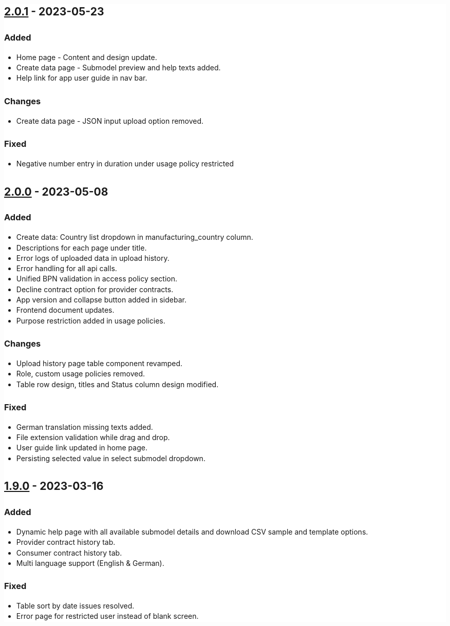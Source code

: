 ## [2.0.1] - 2023-05-23

### Added
- Home page - Content and design update.
- Create data page - Submodel preview and help texts added.
- Help link for app user guide in nav bar.

### Changes
- Create data page - JSON input upload option removed.

### Fixed
- Negative number entry in duration under usage policy restricted

## [2.0.0] - 2023-05-08

### Added
- Create data: Country list dropdown in manufacturing_country column.
- Descriptions for each page under title.
- Error logs of uploaded data in upload history.
- Error handling for all api calls.
- Unified BPN validation in access policy section.
- Decline contract option for provider contracts.
- App version and collapse button added in sidebar.
- Frontend document updates.
- Purpose restriction added in usage policies.

### Changes
- Upload history page table component revamped.
- Role, custom usage policies removed.
- Table row design, titles and Status column design modified.

### Fixed
- German translation missing texts added.
- File extension validation while drag and drop.
- User guide link updated in home page.
- Persisting selected value in select submodel dropdown.

## [1.9.0] - 2023-03-16

### Added
- Dynamic help page with all available submodel details and download CSV sample and template options.
- Provider contract history tab.
- Consumer contract history tab.
- Multi language support (English & German).

### Fixed
- Table sort by date issues resolved.
- Error page for restricted user instead of blank screen.


[unreleased]: https://github.com/eclipse-tractusx/managed-simple-data-exchanger-frontend/compare/v2.3.8...main
[2.3.8]: https://github.com/eclipse-tractusx/managed-simple-data-exchanger-frontend/compare/v2.3.7...v2.3.8
[2.3.7]: https://github.com/eclipse-tractusx/managed-simple-data-exchanger-frontend/compare/v2.3.6...v2.3.7
[2.3.6]: https://github.com/eclipse-tractusx/managed-simple-data-exchanger-frontend/compare/v2.3.5...v2.3.6
[2.3.5]: https://github.com/eclipse-tractusx/managed-simple-data-exchanger-frontend/compare/v2.3.3...v2.3.5
[2.3.3]: https://github.com/eclipse-tractusx/managed-simple-data-exchanger-frontend/compare/v2.3.2...v2.3.3
[2.3.2]: https://github.com/eclipse-tractusx/managed-simple-data-exchanger-frontend/compare/v2.3.1...v2.3.2
[2.3.1]: https://github.com/eclipse-tractusx/managed-simple-data-exchanger-frontend/compare/v2.3.0...v2.3.1
[2.3.0]: https://github.com/eclipse-tractusx/managed-simple-data-exchanger-frontend/compare/v2.1.1...v2.3.0
[2.1.1]: https://github.com/eclipse-tractusx/managed-simple-data-exchanger-frontend/compare/v2.1.0...v2.1.1
[2.1.0]: https://github.com/eclipse-tractusx/managed-simple-data-exchanger-frontend/compare/v2.0.10...v2.0.11
[2.0.11]: https://github.com/eclipse-tractusx/managed-simple-data-exchanger-frontend/compare/v2.0.10...v2.0.11
[2.0.10]: https://github.com/eclipse-tractusx/managed-simple-data-exchanger-frontend/compare/2.0.9...v2.0.10
[2.0.9]: https://github.com/eclipse-tractusx/managed-simple-data-exchanger-frontend/compare/2.0.8...2.0.9
[2.0.8]: https://github.com/eclipse-tractusx/managed-simple-data-exchanger-frontend/compare/dftfrontend-2.0.2...2.0.8
[2.0.2]: https://github.com/eclipse-tractusx/managed-simple-data-exchanger-frontend/compare/dftfrontend-2.0.1...dftfrontend-2.0.2
[2.0.1]: https://github.com/eclipse-tractusx/managed-simple-data-exchanger-frontend/compare/dftfrontend-2.0.0...dftfrontend-2.0.1
[2.0.0]: https://github.com/eclipse-tractusx/dft-frontend/compare/dft-frontend-1.9.0...dftfrontend-2.0.0
[1.9.0]: https://github.com/eclipse-tractusx/dft-frontend/compare/dft-frontend-1.8.1...dftfrontend-1.9.0
[1.8.1]: https://github.com/eclipse-tractusx/dft-frontend/compare/dft-frontend-1.8.0...dft-frontend-1.8.1
[1.8.0]: https://github.com/eclipse-tractusx/dft-frontend/compare/dft-frontend-1.7.0...dft-frontend-1.8.0
[1.7.0]: https://github.com/eclipse-tractusx/dft-frontend/releases/tag/dft-frontend-1.7.0